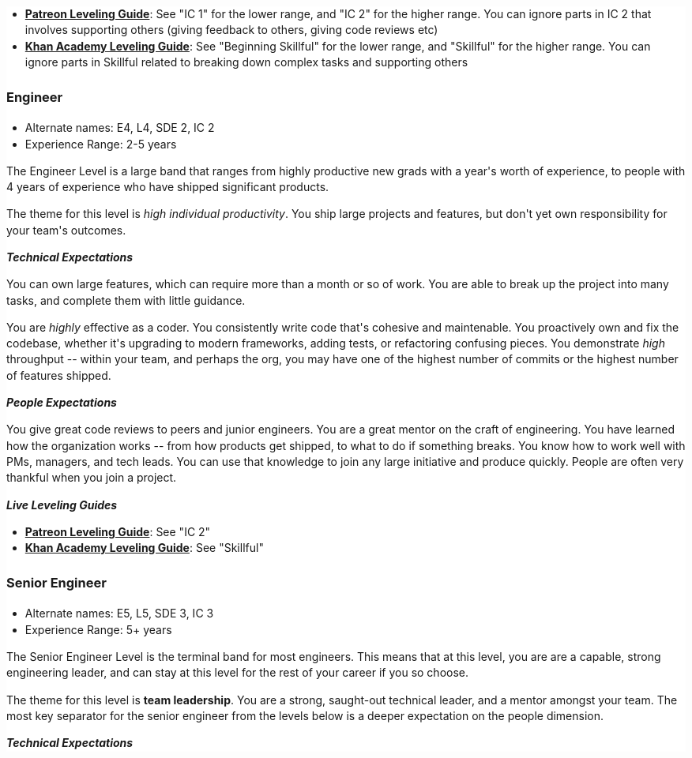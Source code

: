 - **[Patreon Leveling Guide][patreon-level]**: See "IC 1" for the lower range, and "IC 2" for the higher range. You can ignore parts in IC 2 that involves supporting others (giving feedback to others, giving code reviews etc)
- **[Khan Academy Leveling Guide][khan-level]**: See "Beginning Skillful" for the lower range, and "Skillful" for the higher range. You can ignore parts in Skillful related to breaking down complex tasks and supporting others

### Engineer

- Alternate names: E4, L4, SDE 2, IC 2
- Experience Range: 2-5 years

The Engineer Level is a large band that ranges from highly productive new grads with a year's worth of experience, to people with 4 years of experience who have shipped significant products.

The theme for this level is *high individual productivity*. You ship large projects and features, but don't yet own responsibility for your team's outcomes.

***Technical Expectations***

You can own large features, which can require more than a month or so of work. You are able to break up the project into many tasks, and complete them with little guidance. 

You are *highly* effective as a coder. You consistently write code that's cohesive and maintenable. You proactively own and fix the codebase, whether it's upgrading to modern frameworks, adding tests, or refactoring confusing pieces. You demonstrate *high* throughput -- within your team, and perhaps the org, you may have one of the highest number of commits or the highest number of features shipped.

***People Expectations***

You give great code reviews to peers and junior engineers. You are a great mentor on the craft of engineering. You have learned how the organization works -- from how products get shipped, to what to do if something breaks. You know how to work well with PMs, managers, and tech leads. You can use that knowledge to join any large initiative and produce quickly. People are often very thankful when you join a project.

***Live Leveling Guides***

- **[Patreon Leveling Guide][patreon-level]**: See "IC 2"
- **[Khan Academy Leveling Guide][khan-level]**: See "Skillful"

### Senior Engineer

- Alternate names: E5, L5, SDE 3, IC 3
- Experience Range: 5+ years

The Senior Engineer Level is the terminal band for most engineers. This means that at this level, you are are a capable, strong engineering leader, and can stay at this level for the rest of your career if you so choose.

The theme for this level is **team leadership**. You are a strong, saught-out technical leader, and a mentor amongst your team. The most key separator for the senior engineer from the levels below is a deeper expectation on the people dimension.

***Technical Expectations***


[patreon-level]: https://levels.patreon.com/
[khan-level]: https://docs.google.com/document/d/1qr0d05X5-AsyDYqKRCfgGGcWSshTMd_vfTggfhDpbls/
[levels]: www.levels.fyi
[patio11]: https://www.kalzumeus.com/2012/01/23/salary-negotiation/
[negotiate]: https://www.kalzumeus.com/2012/01/23/salary-negotiation/
[negotiate-levels]: www.levels.fyi
[leetcode]: http://www.leetcode.com
[algo-pramp]: www.pramp.com
[algo-interviewing]: www.interviewing.io
[debugging]: https://developers.google.com/web/tools/chrome-devtools/javascript/reference
[wesbos]: https://wesbos.com
[treebo]: https://medium.com/dev-channel/treebo-a-react-and-preact-progressive-web-app-performance-case-study-5e4f450d5299
[twitter-lite]: https://medium.com/@paularmstrong/twitter-lite-and-high-performance-react-progressive-web-apps-at-scale-d28a00e780a3
[dropbox]: https://www.infoq.com/presentations/dropbox-infrastructure
[pinterest]: https://www.infoq.com/presentations/Pinterest
[twitter]: https://www.infoq.com/presentations/Twitter-Timeline-Scalability
[rich-hickey]:  https://m.stopa.io/favorite-rich-hickey-talks-6bcb23da6ff2